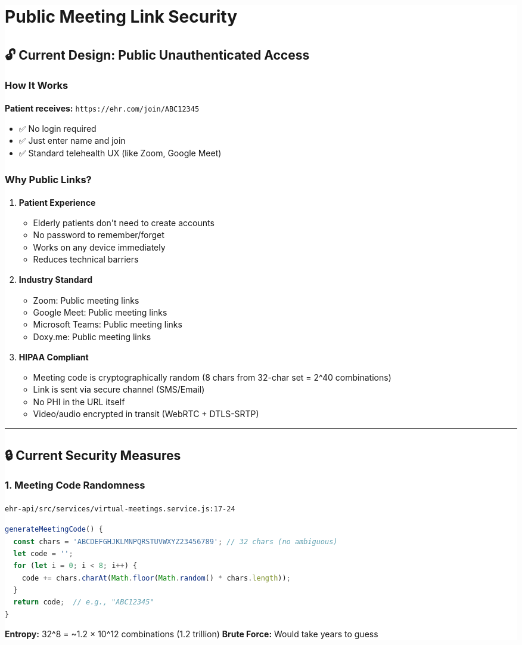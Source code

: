 # Public Meeting Link Security

## 🔓 Current Design: Public Unauthenticated Access

### How It Works

**Patient receives:** `https://ehr.com/join/ABC12345`
- ✅ No login required
- ✅ Just enter name and join
- ✅ Standard telehealth UX (like Zoom, Google Meet)

### Why Public Links?

1. **Patient Experience**
   - Elderly patients don't need to create accounts
   - No password to remember/forget
   - Works on any device immediately
   - Reduces technical barriers

2. **Industry Standard**
   - Zoom: Public meeting links
   - Google Meet: Public meeting links
   - Microsoft Teams: Public meeting links
   - Doxy.me: Public meeting links

3. **HIPAA Compliant**
   - Meeting code is cryptographically random (8 chars from 32-char set = 2^40 combinations)
   - Link is sent via secure channel (SMS/Email)
   - No PHI in the URL itself
   - Video/audio encrypted in transit (WebRTC + DTLS-SRTP)

---

## 🔒 Current Security Measures

### 1. **Meeting Code Randomness**

`ehr-api/src/services/virtual-meetings.service.js:17-24`
```javascript
generateMeetingCode() {
  const chars = 'ABCDEFGHJKLMNPQRSTUVWXYZ23456789'; // 32 chars (no ambiguous)
  let code = '';
  for (let i = 0; i < 8; i++) {
    code += chars.charAt(Math.floor(Math.random() * chars.length));
  }
  return code;  // e.g., "ABC12345"
}
```

**Entropy:** 32^8 = ~1.2 × 10^12 combinations (1.2 trillion)
**Brute Force:** Would take years to guess
